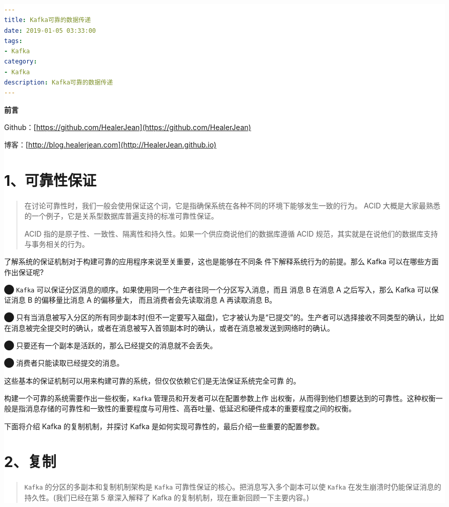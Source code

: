 ```yaml
---
title: Kafka可靠的数据传递
date: 2019-01-05 03:33:00
tags: 
- Kafka
category: 
- Kafka
description: Kafka可靠的数据传递
---
```






**前言**     

 Github：[https://github.com/HealerJean](https://github.com/HealerJean)         

 博客：[http://blog.healerjean.com](http://HealerJean.github.io)          



# 1、可靠性保证



> 在讨论可靠性时，我们一般会使用保证这个词，它是指确保系统在各种不同的环境下能够发生一致的行为。 ACID 大概是大家最熟悉的一个例子，它是关系型数据库普遍支持的标准可靠性保证。   
>
> ACID 指的是原子性、一致性、隔离性和持久性。如果一个供应商说他们的数据库遵循 ACID 规范，其实就是在说他们的数据库支持与事务相关的行为。



了解系统的保证机制对于构建可靠的应用程序来说至关重要，这也是能够在不同条 件下解释系统行为的前提。那么 Kafka 可以在哪些方面作出保证呢?

⬤ `Kafka` 可以保证分区消息的顺序。如果使用同一个生产者往同一个分区写入消息，而且 消息 B 在消息 A 之后写入，那么 Kafka 可以保证消息 B 的偏移量比消息 A 的偏移量大， 而且消费者会先读取消息 A 再读取消息 B。     

  ⬤ 只有当消息被写入分区的所有同步副本时(但不一定要写入磁盘)，它才被认为是“已提交”的。生产者可以选择接收不同类型的确认，比如在消息被完全提交时的确认，或者在消息被写入首领副本时的确认，或者在消息被发送到网络时的确认。        

⬤ 只要还有一个副本是活跃的，那么已经提交的消息就不会丢失。      

⬤ 消费者只能读取已经提交的消息。

这些基本的保证机制可以用来构建可靠的系统，但仅仅依赖它们是无法保证系统完全可靠 的。    

构建一个可靠的系统需要作出一些权衡，`Kafka` 管理员和开发者可以在配置参数上作 出权衡，从而得到他们想要达到的可靠性。这种权衡一般是指消息存储的可靠性和一致性的重要程度与可用性、高吞吐量、低延迟和硬件成本的重要程度之间的权衡。    

下面将介绍 Kafka 的复制机制，并探讨 Kafka 是如何实现可靠性的，最后介绍一些重要的配置参数。





# 2、复制

> `Kafka` 的分区的多副本和复制机制架构是 `Kafka` 可靠性保证的核心。把消息写入多个副本可以使 `Kafka` 在发生崩溃时仍能保证消息的持久性。(我们已经在第 5 章深入解释了 Kafka 的复制机制，现在重新回顾一下主要内容。)
